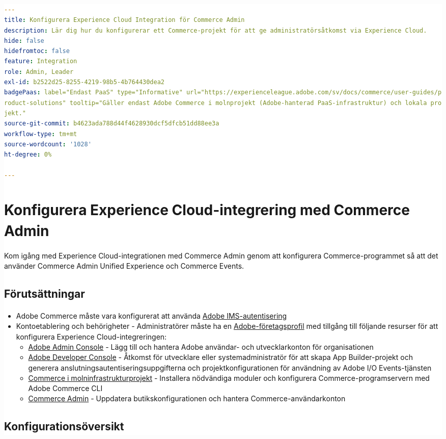 ```yaml
---
title: Konfigurera Experience Cloud Integration för Commerce Admin
description: Lär dig hur du konfigurerar ett Commerce-projekt för att ge administratörsåtkomst via Experience Cloud.
hide: false
hidefromtoc: false
feature: Integration
role: Admin, Leader
exl-id: b2522d25-8255-4219-98b5-4b764430dea2
badgePaas: label="Endast PaaS" type="Informative" url="https://experienceleague.adobe.com/sv/docs/commerce/user-guides/product-solutions" tooltip="Gäller endast Adobe Commerce i molnprojekt (Adobe-hanterad PaaS-infrastruktur) och lokala projekt."
source-git-commit: b4623ada788d44f4628930dcf5dfcb51dd88ee3a
workflow-type: tm+mt
source-wordcount: '1028'
ht-degree: 0%

---
```


# Konfigurera Experience Cloud-integrering med Commerce Admin

Kom igång med Experience Cloud-integrationen med Commerce Admin genom att konfigurera Commerce-programmet så att det använder Commerce Admin Unified Experience och Commerce Events.


## Förutsättningar

- Adobe Commerce måste vara konfigurerat att använda [Adobe IMS-autentisering](../getting-started/adobe-ims-config.md)
- Kontoetablering och behörigheter - Administratörer måste ha en [Adobe-företagsprofil](https://helpx.adobe.com/se/enterprise/kb/introducing-adobe-profiles.html#:~:text=Adobe%20profiles%20help%20you%20manage,under%20the%20same%20email%20address) med tillgång till följande resurser för att konfigurera Experience Cloud-integreringen:
   - [Adobe Admin Console](https://helpx.adobe.com/se/enterprise/admin-guide.html) - Lägg till och hantera Adobe användar- och utvecklarkonton för organisationen
   - [Adobe Developer Console](https://developer.adobe.com/developer-console/docs/guides/getting-started/) - Åtkomst för utvecklare eller systemadministratör för att skapa App Builder-projekt och generera anslutningsautentiseringsuppgifterna och projektkonfigurationen för användning av Adobe I/O Events-tjänsten
   - [Commerce i molninfrastrukturprojekt](https://experienceleague.adobe.com/docs/commerce-cloud-service/start/onboarding.html?lang=sv-SE#get-started-with-the-project-web-interface) - Installera nödvändiga moduler och konfigurera Commerce-programservern med Adobe Commerce CLI
   - [Commerce Admin](https://experienceleague.adobe.com/docs/commerce-admin/start/guide-overview.html?lang=sv-SE) - Uppdatera butikskonfigurationen och hantera Commerce-användarkonton

## Konfigurationsöversikt
